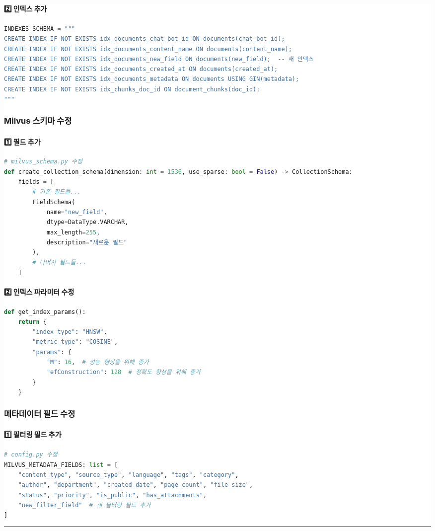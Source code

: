 #### **2️⃣ 인덱스 추가**
```python
INDEXES_SCHEMA = """
CREATE INDEX IF NOT EXISTS idx_documents_chat_bot_id ON documents(chat_bot_id);
CREATE INDEX IF NOT EXISTS idx_documents_content_name ON documents(content_name);
CREATE INDEX IF NOT EXISTS idx_documents_new_field ON documents(new_field);  -- 새 인덱스
CREATE INDEX IF NOT EXISTS idx_documents_created_at ON documents(created_at);
CREATE INDEX IF NOT EXISTS idx_documents_metadata ON documents USING GIN(metadata);
CREATE INDEX IF NOT EXISTS idx_chunks_doc_id ON document_chunks(doc_id);
"""
```

### **Milvus 스키마 수정**

#### **1️⃣ 필드 추가**
```python
# milvus_schema.py 수정
def create_collection_schema(dimension: int = 1536, use_sparse: bool = False) -> CollectionSchema:
    fields = [
        # 기존 필드들...
        FieldSchema(
            name="new_field",
            dtype=DataType.VARCHAR,
            max_length=255,
            description="새로운 필드"
        ),
        # 나머지 필드들...
    ]
```

#### **2️⃣ 인덱스 파라미터 수정**
```python
def get_index_params():
    return {
        "index_type": "HNSW",
        "metric_type": "COSINE",
        "params": {
            "M": 16,  # 성능 향상을 위해 증가
            "efConstruction": 128  # 정확도 향상을 위해 증가
        }
    }
```

### **메타데이터 필드 수정**

#### **1️⃣ 필터링 필드 추가**
```python
# config.py 수정
MILVUS_METADATA_FIELDS: list = [
    "content_type", "source_type", "language", "tags", "category",
    "author", "department", "created_date", "page_count", "file_size",
    "status", "priority", "is_public", "has_attachments",
    "new_filter_field"  # 새 필터링 필드 추가
]
```

---